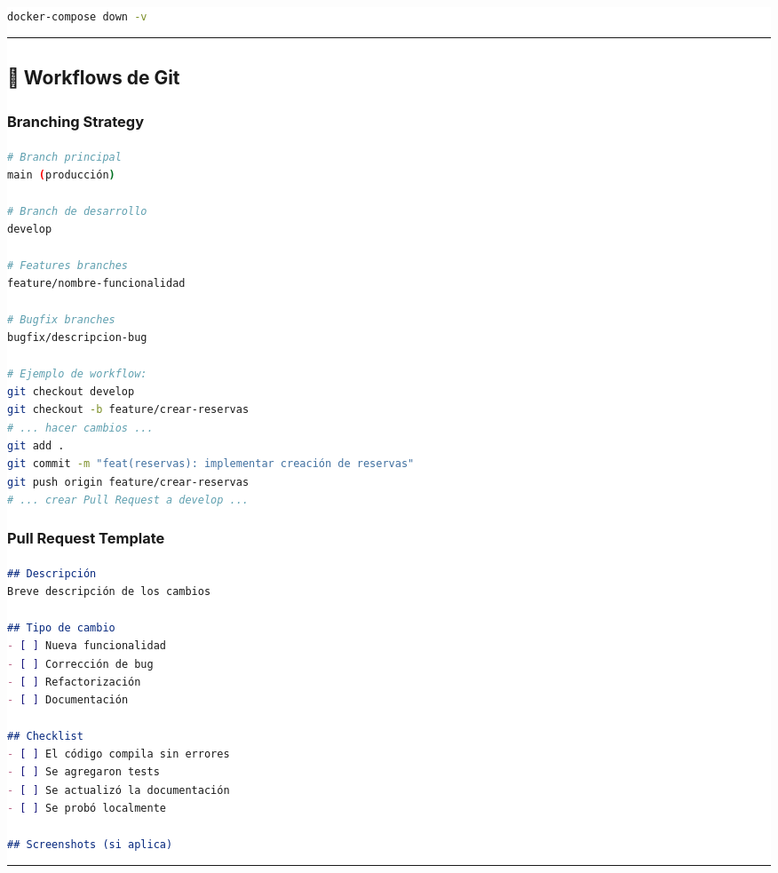 ```bash
docker-compose down -v
```

---

## 🔄 Workflows de Git

### Branching Strategy

```bash
# Branch principal
main (producción)

# Branch de desarrollo
develop

# Features branches
feature/nombre-funcionalidad

# Bugfix branches
bugfix/descripcion-bug

# Ejemplo de workflow:
git checkout develop
git checkout -b feature/crear-reservas
# ... hacer cambios ...
git add .
git commit -m "feat(reservas): implementar creación de reservas"
git push origin feature/crear-reservas
# ... crear Pull Request a develop ...
```

### Pull Request Template

```markdown
## Descripción
Breve descripción de los cambios

## Tipo de cambio
- [ ] Nueva funcionalidad
- [ ] Corrección de bug
- [ ] Refactorización
- [ ] Documentación

## Checklist
- [ ] El código compila sin errores
- [ ] Se agregaron tests
- [ ] Se actualizó la documentación
- [ ] Se probó localmente

## Screenshots (si aplica)
```

---